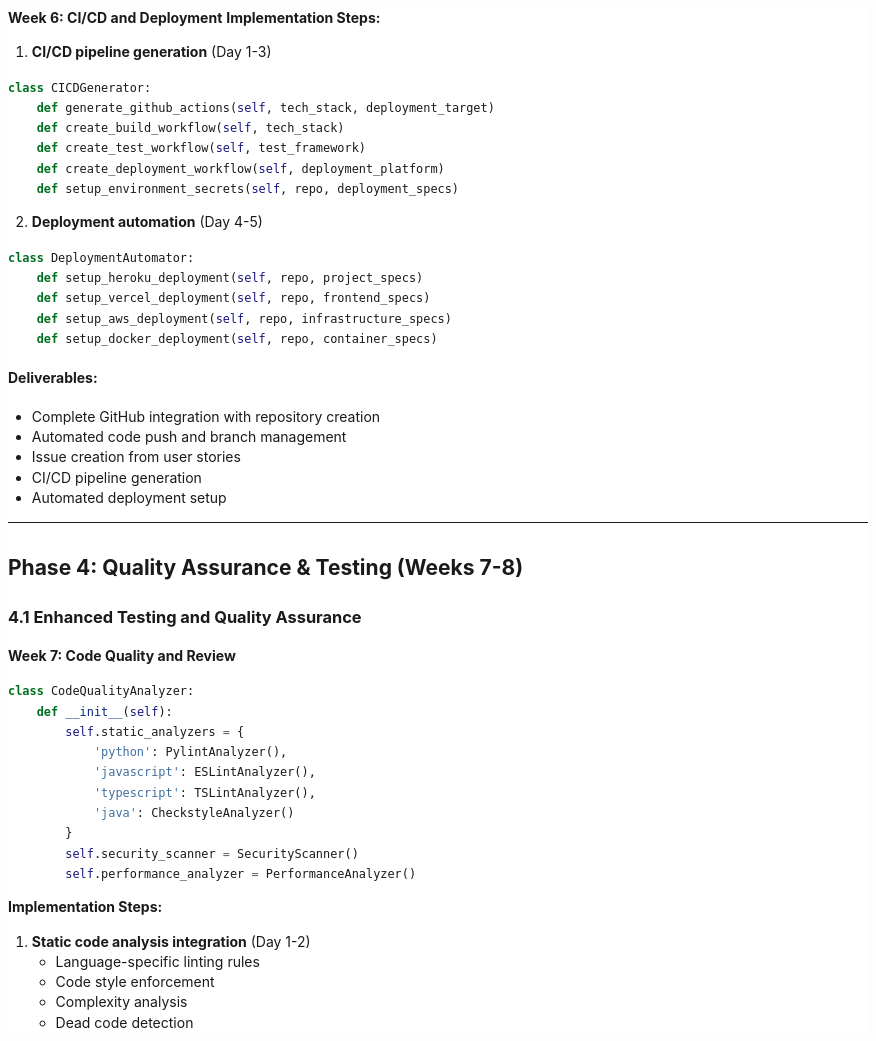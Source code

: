 **Week 6: CI/CD and Deployment**
**Implementation Steps:**
1. **CI/CD pipeline generation** (Day 1-3)
```python
class CICDGenerator:
    def generate_github_actions(self, tech_stack, deployment_target)
    def create_build_workflow(self, tech_stack)
    def create_test_workflow(self, test_framework)
    def create_deployment_workflow(self, deployment_platform)
    def setup_environment_secrets(self, repo, deployment_specs)
```

2. **Deployment automation** (Day 4-5)
```python
class DeploymentAutomator:
    def setup_heroku_deployment(self, repo, project_specs)
    def setup_vercel_deployment(self, repo, frontend_specs)
    def setup_aws_deployment(self, repo, infrastructure_specs)
    def setup_docker_deployment(self, repo, container_specs)
```

#### **Deliverables:**
- Complete GitHub integration with repository creation
- Automated code push and branch management
- Issue creation from user stories
- CI/CD pipeline generation
- Automated deployment setup

---

## **Phase 4: Quality Assurance & Testing (Weeks 7-8)**

### **4.1 Enhanced Testing and Quality Assurance**

**Week 7: Code Quality and Review**
```python
class CodeQualityAnalyzer:
    def __init__(self):
        self.static_analyzers = {
            'python': PylintAnalyzer(),
            'javascript': ESLintAnalyzer(),
            'typescript': TSLintAnalyzer(),
            'java': CheckstyleAnalyzer()
        }
        self.security_scanner = SecurityScanner()
        self.performance_analyzer = PerformanceAnalyzer()
```

**Implementation Steps:**
1. **Static code analysis integration** (Day 1-2)
   - Language-specific linting rules
   - Code style enforcement
   - Complexity analysis
   - Dead code detection
